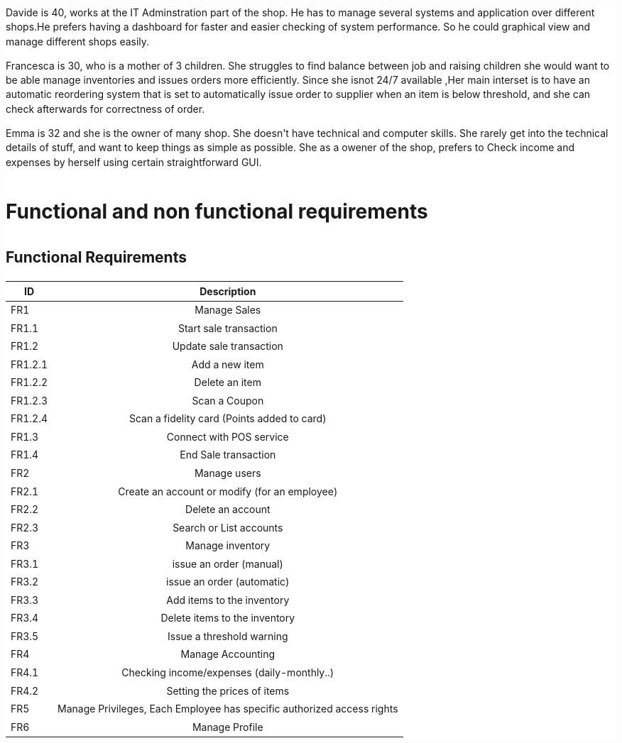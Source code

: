 Davide is 40, works at the IT Adminstration part of the shop. He has to manage several systems and application over different shops.He prefers having a dashboard for faster and easier checking of system performance. So he could graphical view and manage different shops easily. 

Francesca is 30, who is a mother of 3 children. She struggles to find balance between job and raising children she would want to be able manage inventories and issues orders more efficiently. Since she isnot 24/7 available ,Her main interset is to have an automatic reordering system that is set to automatically issue order to supplier when an item is below threshold, and she can check afterwards for correctness of order.

Emma is 32 and she is the owner of many shop. She doesn't have technical and computer skills. She rarely get into the technical details of stuff, and want to keep things as simple as possible. She as a owener of the shop, prefers to Check income and expenses by herself using certain straightforward GUI.


# Functional and non functional requirements

## Functional Requirements



| ID        | Description  |
| ------------- |:-------------:| 
| FR1    		| Manage Sales		| 
| FR1.1    		| Start sale transaction	| 
| FR1.2    		| Update sale transaction	|
 | FR1.2.1    	| Add a new item		| 
 | FR1.2.2    	| Delete an item		| 
 | FR1.2.3    	| Scan a Coupon		| 
| FR1.2.4    	| Scan a fidelity card (Points added to card)	| 
| FR1.3    		| Connect with POS service	| 
| FR1.4   		| End Sale transaction	| 
| FR2       	| Manage users		| 
| FR2.1    		| 	Create an account or modify (for an employee)	| 
| FR2.2    		| 	Delete an account	| 
| FR2.3    		| 	Search or List accounts 	|
| FR3 			| Manage inventory 	| 
| FR3.1    		| issue an order (manual)	| 
| FR3.2    		| issue an order (automatic)	|
| FR3.3    		| Add items to the inventory	| 
| FR3.4    		| Delete items to the inventory	| 
| FR3.5    		| Issue a threshold warning | 
| FR4			| Manage Accounting | 
| FR4.1    		| Checking income/expenses	(daily-monthly..)	| 
| FR4.2			| Setting the prices of items | 
| FR5 			| Manage Privileges, Each Employee has specific authorized access rights | 
 | FR6			| Manage Profile  |   